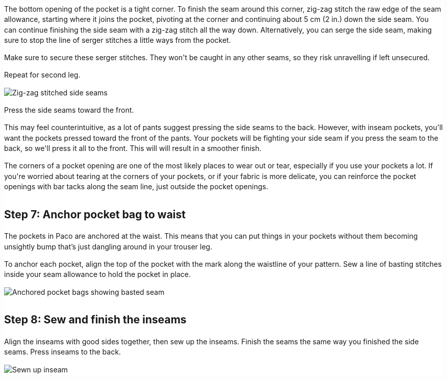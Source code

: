 The bottom opening of the pocket is a tight corner. To finish the seam around this corner, zig-zag
stitch the raw edge of the seam allowance, starting where it joins the pocket, pivoting at the
corner and continuing about 5 cm (2 in.) down the side seam. You can continue finishing the side seam
with a zig-zag stitch all the way down. Alternatively, you can serge the side seam, making sure to
stop the line of serger stitches a little ways from the pocket.

<Note>

Make sure to secure these serger stitches. They won't be caught in any other seams, so they risk
unravelling if left unsecured.

</Note>

Repeat for second leg.

![Zig-zag stitched side seams](step06.svg)

Press the side seams toward the front.

<Note>

This may feel counterintuitive, as a lot of pants suggest pressing the side seams to the back.
However, with inseam pockets, you'll want the pockets pressed toward the front of the pants. Your
pockets will be fighting your side seam if you press the seam to the back, so we'll press it all
to the front. This will will result in a smoother finish.

</Note>

<Note>

The corners of a pocket opening are one of the most likely places to wear out or tear, especially
if you use your pockets a lot. If you're worried about tearing at the corners of your pockets, or
if your fabric is more delicate, you can reinforce the pocket openings with bar tacks along the seam
line, just outside the pocket openings.

</Note>

## Step 7: Anchor pocket bag to waist

The pockets in Paco are anchored at the waist. This means that you can put things in your pockets
without them becoming unsightly bump that’s just dangling around in your trouser leg.

To anchor each pocket, align the top of the pocket with the mark along the waistline of your
pattern. Sew a line of basting stitches inside your seam allowance to hold the pocket in place.

![Anchored pocket bags showing basted seam](step07.svg)

## Step 8: Sew and finish the inseams

Align the inseams with good sides together, then sew up the inseams. Finish the seams the same way
you finished the side seams. Press inseams to the back.

![Sewn up inseam](step08.svg)
